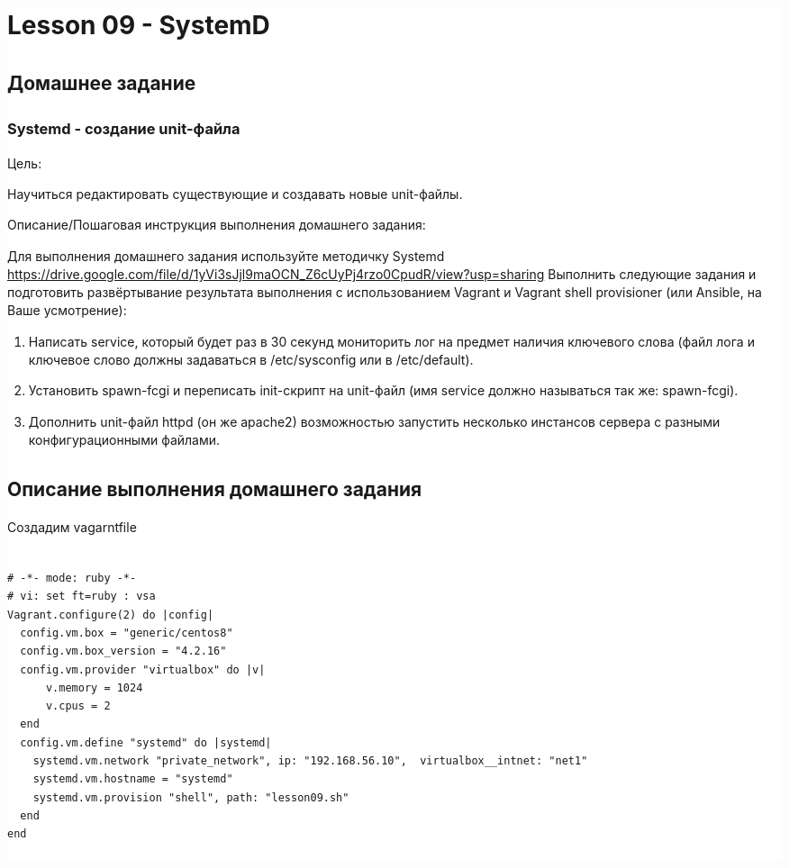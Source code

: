# Lesson  09 - SystemD

## Домашнее задание

### Systemd - создание unit-файла

Цель:

Научиться редактировать существующие и создавать новые unit-файлы.

Описание/Пошаговая инструкция выполнения домашнего задания:

Для выполнения домашнего задания используйте методичку
Systemd https://drive.google.com/file/d/1yVi3sJjl9maOCN_Z6cUyPj4rzo0CpudR/view?usp=sharing
Выполнить следующие задания и подготовить развёртывание результата выполнения с использованием Vagrant и Vagrant shell provisioner (или Ansible, на Ваше усмотрение):


   1.  Написать service, который будет раз в 30 секунд мониторить лог на предмет наличия ключевого слова (файл лога и ключевое слово должны задаваться в /etc/sysconfig или в /etc/default).

   2. Установить spawn-fcgi и переписать init-скрипт на unit-файл (имя service должно называться так же: spawn-fcgi).
   
   3. Дополнить unit-файл httpd (он же apache2) возможностью запустить несколько инстансов сервера с разными конфигурационными файлами.


## Описание выполнения домашнего задания


Создадим vagarntfile


```shell

# -*- mode: ruby -*- 
# vi: set ft=ruby : vsa
Vagrant.configure(2) do |config| 
  config.vm.box = "generic/centos8"
  config.vm.box_version = "4.2.16"
  config.vm.provider "virtualbox" do |v| 
      v.memory = 1024 
      v.cpus = 2
  end 
  config.vm.define "systemd" do |systemd| 
    systemd.vm.network "private_network", ip: "192.168.56.10",  virtualbox__intnet: "net1" 
    systemd.vm.hostname = "systemd"
    systemd.vm.provision "shell", path: "lesson09.sh"
  end 
end


```
